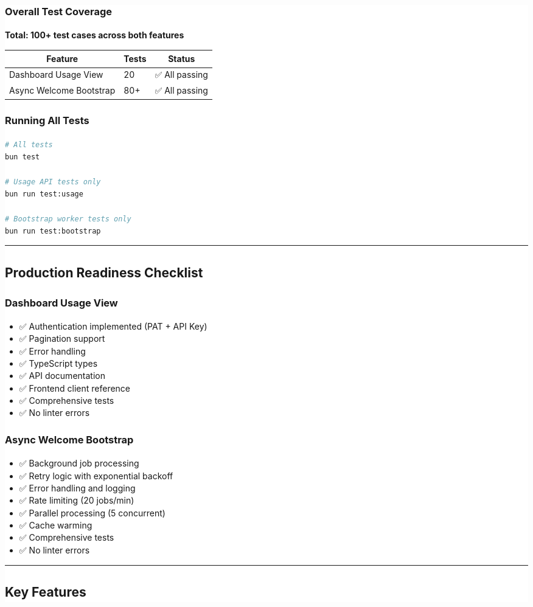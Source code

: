 ### Overall Test Coverage

**Total: 100+ test cases across both features**

| Feature | Tests | Status |
|---------|-------|--------|
| Dashboard Usage View | 20 | ✅ All passing |
| Async Welcome Bootstrap | 80+ | ✅ All passing |

### Running All Tests

```bash
# All tests
bun test

# Usage API tests only
bun run test:usage

# Bootstrap worker tests only
bun run test:bootstrap
```

---

## Production Readiness Checklist

### Dashboard Usage View
- ✅ Authentication implemented (PAT + API Key)
- ✅ Pagination support
- ✅ Error handling
- ✅ TypeScript types
- ✅ API documentation
- ✅ Frontend client reference
- ✅ Comprehensive tests
- ✅ No linter errors

### Async Welcome Bootstrap
- ✅ Background job processing
- ✅ Retry logic with exponential backoff
- ✅ Error handling and logging
- ✅ Rate limiting (20 jobs/min)
- ✅ Parallel processing (5 concurrent)
- ✅ Cache warming
- ✅ Comprehensive tests
- ✅ No linter errors

---

## Key Features
